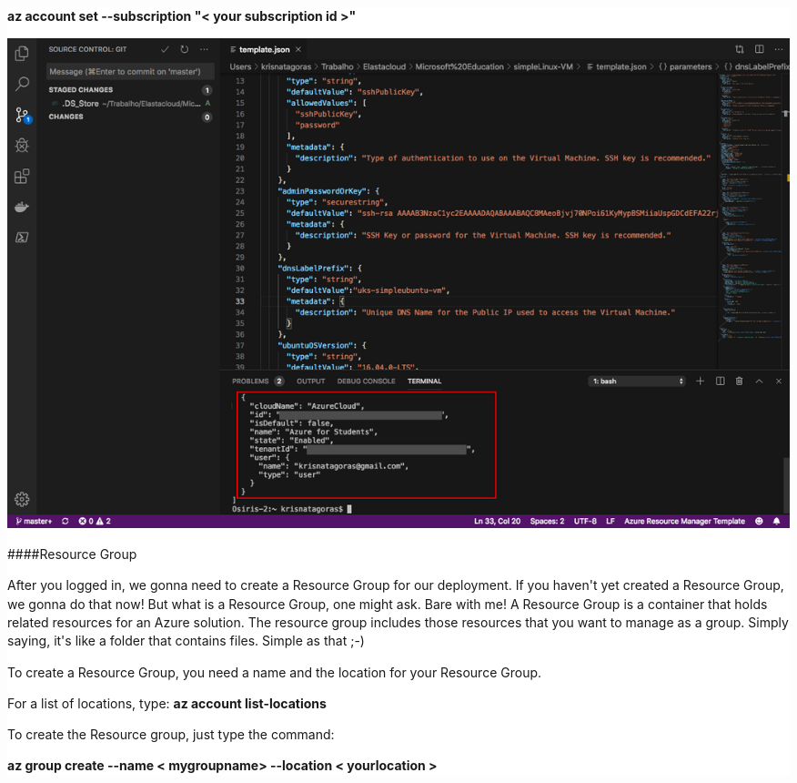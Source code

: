**az account set --subscription "< your subscription id >"**

![Screen](./images/azlogin2.png) 

####Resource Group

After you logged in, we gonna need to create a Resource Group for our deployment. If you haven't yet created a Resource Group, we gonna do that now! But what is a Resource Group, one might ask. Bare with me! A Resource Group is a container that holds related resources for an Azure solution. The resource group includes those resources that you want to manage as a group. Simply saying, it's like a folder that contains files. Simple as that ;-)

To create a Resource Group, you need a name and the location for your Resource Group.

For a list of locations, type: **az account list-locations**

To create the Resource group, just type the command: 
 
**az group create --name < mygroupname> --location < yourlocation >**
